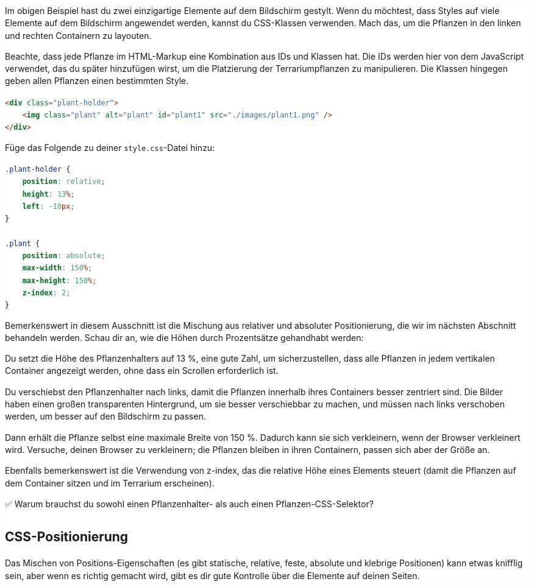 Im obigen Beispiel hast du zwei einzigartige Elemente auf dem Bildschirm gestylt. Wenn du möchtest, dass Styles auf viele Elemente auf dem Bildschirm angewendet werden, kannst du CSS-Klassen verwenden. Mach das, um die Pflanzen in den linken und rechten Containern zu layouten.

Beachte, dass jede Pflanze im HTML-Markup eine Kombination aus IDs und Klassen hat. Die IDs werden hier von dem JavaScript verwendet, das du später hinzufügen wirst, um die Platzierung der Terrariumpflanzen zu manipulieren. Die Klassen hingegen geben allen Pflanzen einen bestimmten Style.

```html
<div class="plant-holder">
	<img class="plant" alt="plant" id="plant1" src="./images/plant1.png" />
</div>
```

Füge das Folgende zu deiner `style.css`-Datei hinzu:

```CSS
.plant-holder {
	position: relative;
	height: 13%;
	left: -10px;
}

.plant {
	position: absolute;
	max-width: 150%;
	max-height: 150%;
	z-index: 2;
}
```

Bemerkenswert in diesem Ausschnitt ist die Mischung aus relativer und absoluter Positionierung, die wir im nächsten Abschnitt behandeln werden. Schau dir an, wie die Höhen durch Prozentsätze gehandhabt werden:

Du setzt die Höhe des Pflanzenhalters auf 13 %, eine gute Zahl, um sicherzustellen, dass alle Pflanzen in jedem vertikalen Container angezeigt werden, ohne dass ein Scrollen erforderlich ist.

Du verschiebst den Pflanzenhalter nach links, damit die Pflanzen innerhalb ihres Containers besser zentriert sind. Die Bilder haben einen großen transparenten Hintergrund, um sie besser verschiebbar zu machen, und müssen nach links verschoben werden, um besser auf den Bildschirm zu passen.

Dann erhält die Pflanze selbst eine maximale Breite von 150 %. Dadurch kann sie sich verkleinern, wenn der Browser verkleinert wird. Versuche, deinen Browser zu verkleinern; die Pflanzen bleiben in ihren Containern, passen sich aber der Größe an.

Ebenfalls bemerkenswert ist die Verwendung von z-index, das die relative Höhe eines Elements steuert (damit die Pflanzen auf dem Container sitzen und im Terrarium erscheinen).

✅ Warum brauchst du sowohl einen Pflanzenhalter- als auch einen Pflanzen-CSS-Selektor?

## CSS-Positionierung

Das Mischen von Positions-Eigenschaften (es gibt statische, relative, feste, absolute und klebrige Positionen) kann etwas knifflig sein, aber wenn es richtig gemacht wird, gibt es dir gute Kontrolle über die Elemente auf deinen Seiten.
